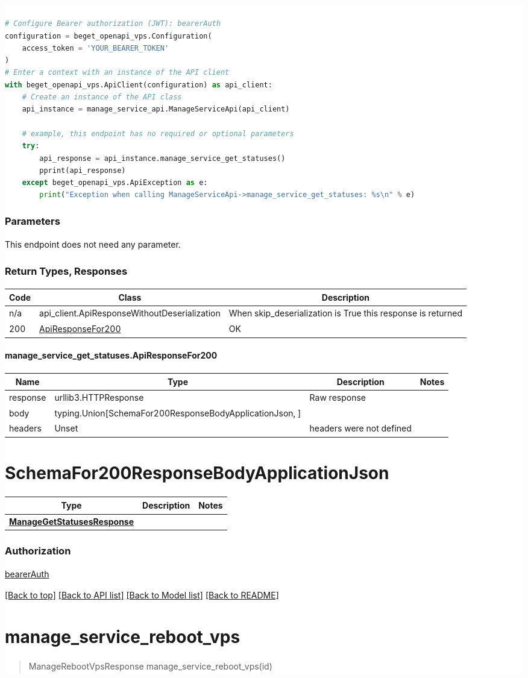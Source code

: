 ```python

# Configure Bearer authorization (JWT): bearerAuth
configuration = beget_openapi_vps.Configuration(
    access_token = 'YOUR_BEARER_TOKEN'
)
# Enter a context with an instance of the API client
with beget_openapi_vps.ApiClient(configuration) as api_client:
    # Create an instance of the API class
    api_instance = manage_service_api.ManageServiceApi(api_client)

    # example, this endpoint has no required or optional parameters
    try:
        api_response = api_instance.manage_service_get_statuses()
        pprint(api_response)
    except beget_openapi_vps.ApiException as e:
        print("Exception when calling ManageServiceApi->manage_service_get_statuses: %s\n" % e)
```
### Parameters
This endpoint does not need any parameter.

### Return Types, Responses

Code | Class | Description
------------- | ------------- | -------------
n/a | api_client.ApiResponseWithoutDeserialization | When skip_deserialization is True this response is returned
200 | [ApiResponseFor200](#manage_service_get_statuses.ApiResponseFor200) | OK

#### manage_service_get_statuses.ApiResponseFor200
Name | Type | Description  | Notes
------------- | ------------- | ------------- | -------------
response | urllib3.HTTPResponse | Raw response |
body | typing.Union[SchemaFor200ResponseBodyApplicationJson, ] |  |
headers | Unset | headers were not defined |

# SchemaFor200ResponseBodyApplicationJson
Type | Description  | Notes
------------- | ------------- | -------------
[**ManageGetStatusesResponse**](../../models/ManageGetStatusesResponse.md) |  | 


### Authorization

[bearerAuth](../../../README.md#bearerAuth)

[[Back to top]](#__pageTop) [[Back to API list]](../../../README.md#documentation-for-api-endpoints) [[Back to Model list]](../../../README.md#documentation-for-models) [[Back to README]](../../../README.md)

# **manage_service_reboot_vps**
<a name="manage_service_reboot_vps"></a>
> ManageRebootVpsResponse manage_service_reboot_vps(id)

